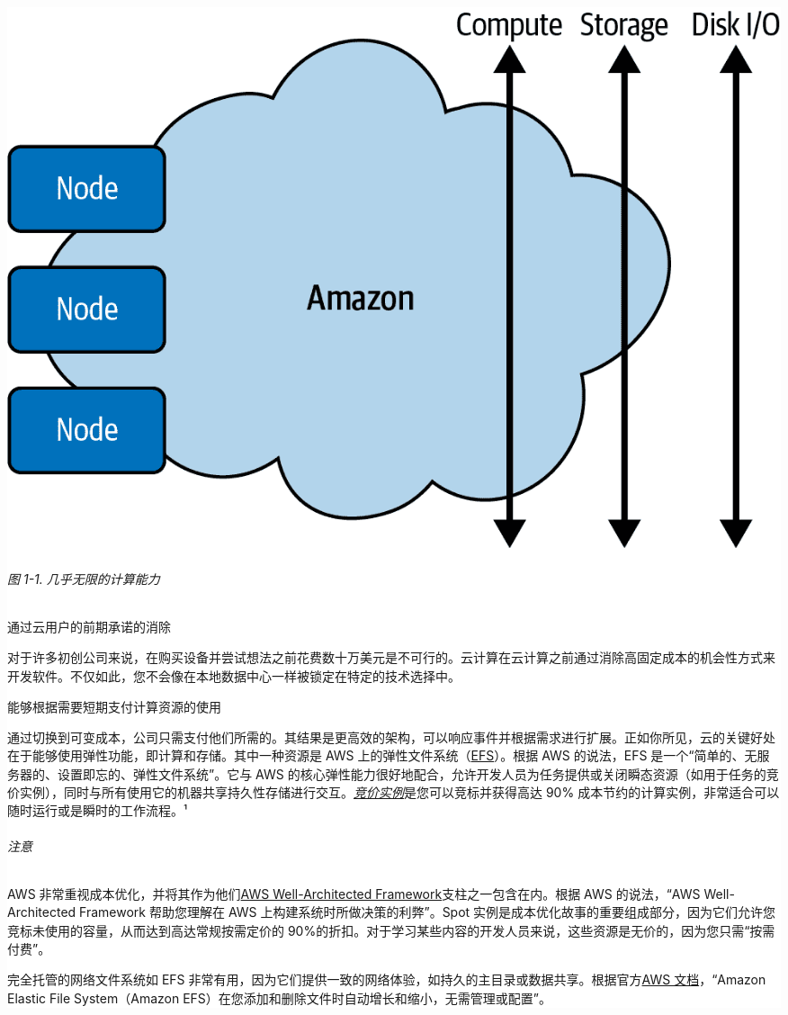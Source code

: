 ![doac 0101](img/doac_0101.png)

###### 图 1-1\. 几乎无限的计算能力

通过云用户的前期承诺的消除

对于许多初创公司来说，在购买设备并尝试想法之前花费数十万美元是不可行的。云计算在云计算之前通过消除高固定成本的机会性方式来开发软件。不仅如此，您不会像在本地数据中心一样被锁定在特定的技术选择中。

能够根据需要短期支付计算资源的使用

通过切换到可变成本，公司只需支付他们所需的。其结果是更高效的架构，可以响应事件并根据需求进行扩展。正如你所见，云的关键好处在于能够使用弹性功能，即计算和存储。其中一种资源是 AWS 上的弹性文件系统（[EFS](https://aws.amazon.com/efs)）。根据 AWS 的说法，EFS 是一个“简单的、无服务器的、设置即忘的、弹性文件系统”。它与 AWS 的核心弹性能力很好地配合，允许开发人员为任务提供或关闭瞬态资源（如用于任务的竞价实例），同时与所有使用它的机器共享持久性存储进行交互。[*竞价实例*](https://aws.amazon.com/ec2/spot)是您可以竞标并获得高达 90% 成本节约的计算实例，非常适合可以随时运行或是瞬时的工作流程。¹

###### 注意

AWS 非常重视成本优化，并将其作为他们[AWS Well-Architected Framework](https://oreil.ly/LzKgE)支柱之一包含在内。根据 AWS 的说法，“AWS Well-Architected Framework 帮助您理解在 AWS 上构建系统时所做决策的利弊”。Spot 实例是成本优化故事的重要组成部分，因为它们允许您竞标未使用的容量，从而达到高达常规按需定价的 90%的折扣。对于学习某些内容的开发人员来说，这些资源是无价的，因为您只需“按需付费”。

完全托管的网络文件系统如 EFS 非常有用，因为它们提供一致的网络体验，如持久的主目录或数据共享。根据官方[AWS 文档](https://aws.amazon.com/efs)，“Amazon Elastic File System（Amazon EFS）在您添加和删除文件时自动增长和缩小，无需管理或配置”。
